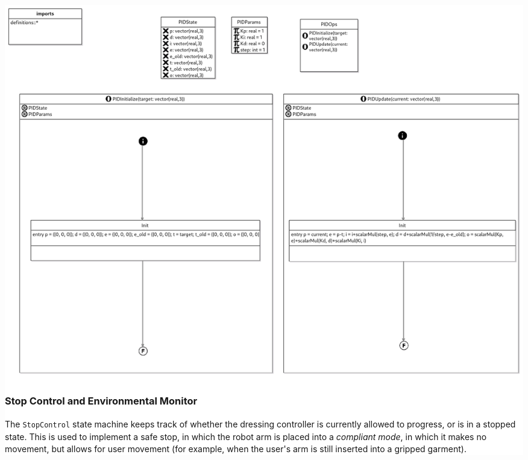 ![](./images/PID.png)

### Stop Control and Environmental Monitor

The `StopControl` state machine keeps track of whether the dressing controller
is currently allowed to progress, or is in a stopped state.
This is used to implement a safe stop, in which the robot arm is placed into a
*compliant mode*, in which it makes no movement, but allows for user movement
(for example, when the user's arm is still inserted into a gripped
garment).
